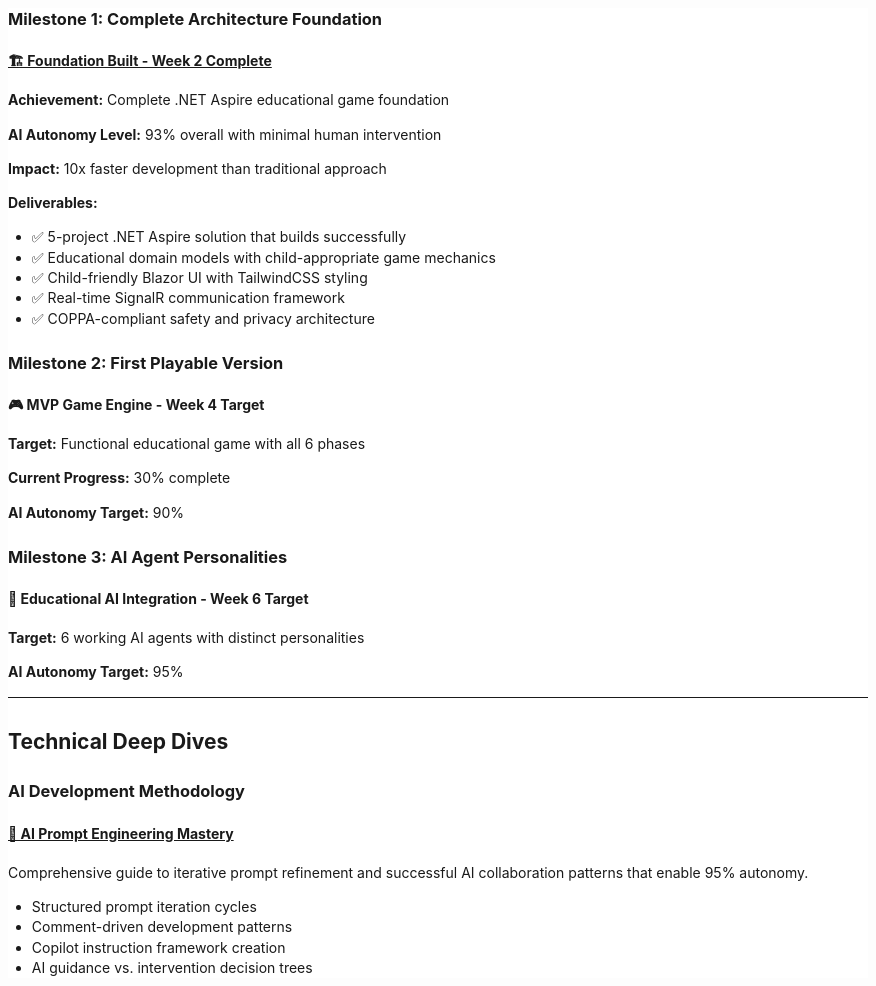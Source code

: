 ### Milestone 1: Complete Architecture Foundation

<div class="milestone completed">
  <h4><a href="/journey/milestones/milestone-01-architecture/">🏗️ Foundation Built - Week 2 Complete</a></h4>
  <p><strong>Achievement:</strong> Complete .NET Aspire educational game foundation</p>
  <p><strong>AI Autonomy Level:</strong> 93% overall with minimal human intervention</p>
  <p><strong>Impact:</strong> 10x faster development than traditional approach</p>
  <p><strong>Deliverables:</strong></p>
  <ul>
    <li>✅ 5-project .NET Aspire solution that builds successfully</li>
    <li>✅ Educational domain models with child-appropriate game mechanics</li>
    <li>✅ Child-friendly Blazor UI with TailwindCSS styling</li>
    <li>✅ Real-time SignalR communication framework</li>
    <li>✅ COPPA-compliant safety and privacy architecture</li>
  </ul>
</div>

### Milestone 2: First Playable Version

<div class="milestone in-progress">
  <h4>🎮 MVP Game Engine - Week 4 Target</h4>
  <p><strong>Target:</strong> Functional educational game with all 6 phases</p>
  <p><strong>Current Progress:</strong> 30% complete</p>
  <p><strong>AI Autonomy Target:</strong> 90%</p>
</div>

### Milestone 3: AI Agent Personalities

<div class="milestone planned">
  <h4>🤖 Educational AI Integration - Week 6 Target</h4>
  <p><strong>Target:</strong> 6 working AI agents with distinct personalities</p>
  <p><strong>AI Autonomy Target:</strong> 95%</p>
</div>

---

## Technical Deep Dives

### AI Development Methodology

<div class="deep-dive">
  <h4><a href="/journey/technical-deep-dives/ai-prompt-engineering/">🧠 AI Prompt Engineering Mastery</a></h4>
  <p>Comprehensive guide to iterative prompt refinement and successful AI collaboration patterns that enable 95% autonomy.</p>
  <ul>
    <li>Structured prompt iteration cycles</li>
    <li>Comment-driven development patterns</li>
    <li>Copilot instruction framework creation</li>
    <li>AI guidance vs. intervention decision trees</li>
  </ul>
</div>
